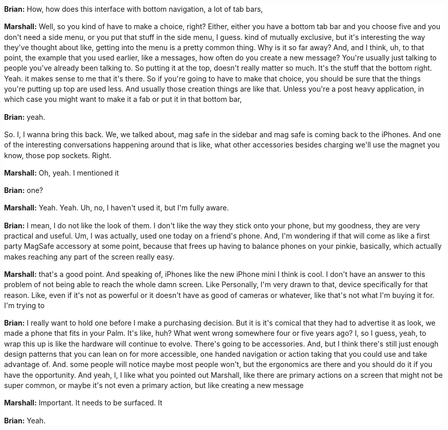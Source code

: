 **Brian:** How, how does this interface with bottom navigation, a lot of tab bars,

**Marshall:** Well, so you kind of have to make a choice, right? Either, either you have a bottom tab bar and you choose five and you don't need a side menu, or you put that stuff in the side menu, I guess.  kind of mutually exclusive, but it's interesting the way they've thought about like, getting into the menu is a pretty common thing. Why is it so far away? And, and I think, uh, to that point, the example that you used earlier, like a messages, how often do you create a new message? You're usually just talking to people you've already been talking to.
So putting it at the top, doesn't really matter so much. It's the stuff that the bottom right. Yeah. it makes sense to me that it's there. So if you're going to have to make that choice, you should be sure that the things you're putting up top are used less. And usually those creation things are like that.
Unless you're a post heavy application, in which case you might want to make it a fab or put it in that bottom bar,

**Brian:** yeah.

So. I, I wanna bring this back. We, we talked about, mag safe in the sidebar and mag safe is coming back to the iPhones. And one of the interesting conversations happening around that is like, what other accessories besides charging we'll use the magnet you know, those pop sockets.
Right.

**Marshall:** Oh, yeah. I mentioned it 

**Brian:** one? 

**Marshall:** Yeah. Yeah. Uh, no, I haven't used it, but I'm fully aware. 

**Brian:** I mean, I do not like the look of them. I don't like the way they stick onto your phone, but my goodness, they are very practical and useful. Um, I was actually, used one today on a friend's phone. And, I'm wondering if that will come as like a first party MagSafe accessory at some point, because that frees up having to balance phones on your pinkie, basically, which actually makes reaching any part of the screen really easy.

**Marshall:** that's a good point. And speaking of, iPhones like the new iPhone mini I think is cool.
I don't have an answer to this problem of not being able to reach the whole damn screen. Like Personally, I'm very drawn to that, device specifically for that reason. Like, even if it's not as powerful or it doesn't have as good of cameras or whatever, like that's not what I'm buying it for. I'm trying to
 
 **Brian:** I really want to hold one before I make a purchasing decision. But it is it's comical that they had to advertise it as look, we made a phone that fits in your Palm. It's like, huh? 
What went wrong somewhere four or five years ago? I, so I guess, yeah, to wrap this up is like the hardware will continue to evolve.
There's going to be accessories. And, but I think there's still just enough design patterns that you can lean on for more accessible, one handed navigation or action taking that you could use and take advantage of. And. some people will notice maybe most people won't, but the ergonomics are there and you should do it if you have the opportunity.
And yeah, I, I like what you pointed out Marshall, like there are primary actions on a screen that might not be super common, or maybe it's not even a primary action, but like creating a new message

**Marshall:** Important. It needs to be surfaced. It

**Brian:** Yeah.
